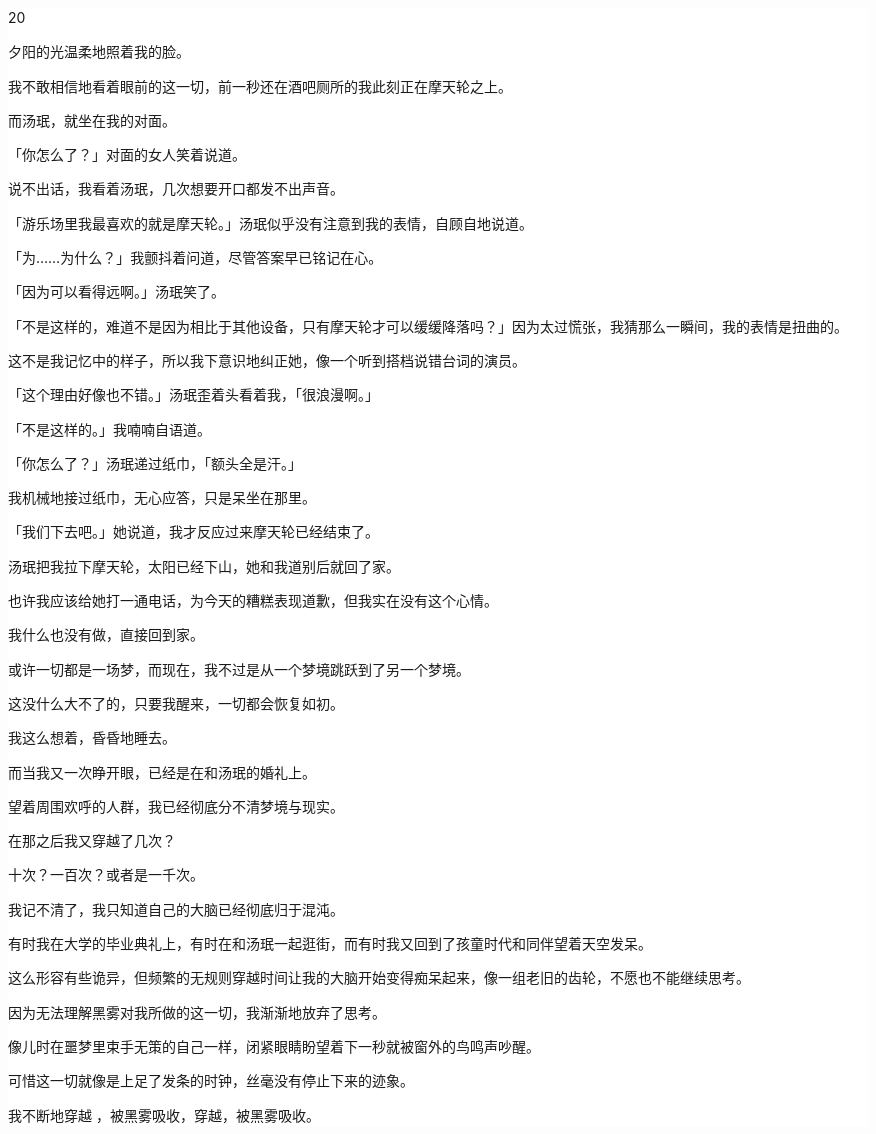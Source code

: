 20

夕阳的光温柔地照着我的脸。

我不敢相信地看着眼前的这一切，前一秒还在酒吧厕所的我此刻正在摩天轮之上。

而汤珉，就坐在我的对面。

「你怎么了？」对面的女人笑着说道。

说不出话，我看着汤珉，几次想要开口都发不出声音。

「游乐场里我最喜欢的就是摩天轮。」汤珉似乎没有注意到我的表情，自顾自地说道。

「为……为什么？」我颤抖着问道，尽管答案早已铭记在心。

「因为可以看得远啊。」汤珉笑了。

「不是这样的，难道不是因为相比于其他设备，只有摩天轮才可以缓缓降落吗？」因为太过慌张，我猜那么一瞬间，我的表情是扭曲的。

这不是我记忆中的样子，所以我下意识地纠正她，像一个听到搭档说错台词的演员。

「这个理由好像也不错。」汤珉歪着头看着我，「很浪漫啊。」

「不是这样的。」我喃喃自语道。

「你怎么了？」汤珉递过纸巾，「额头全是汗。」

我机械地接过纸巾，无心应答，只是呆坐在那里。

「我们下去吧。」她说道，我才反应过来摩天轮已经结束了。

汤珉把我拉下摩天轮，太阳已经下山，她和我道别后就回了家。

也许我应该给她打一通电话，为今天的糟糕表现道歉，但我实在没有这个心情。

我什么也没有做，直接回到家。

或许一切都是一场梦，而现在，我不过是从一个梦境跳跃到了另一个梦境。

这没什么大不了的，只要我醒来，一切都会恢复如初。

我这么想着，昏昏地睡去。

而当我又一次睁开眼，已经是在和汤珉的婚礼上。

望着周围欢呼的人群，我已经彻底分不清梦境与现实。

在那之后我又穿越了几次？

十次？一百次？或者是一千次。

我记不清了，我只知道自己的大脑已经彻底归于混沌。

有时我在大学的毕业典礼上，有时在和汤珉一起逛街，而有时我又回到了孩童时代和同伴望着天空发呆。

这么形容有些诡异，但频繁的无规则穿越时间让我的大脑开始变得痴呆起来，像一组老旧的齿轮，不愿也不能继续思考。

因为无法理解黑雾对我所做的这一切，我渐渐地放弃了思考。

像儿时在噩梦里束手无策的自己一样，闭紧眼睛盼望着下一秒就被窗外的鸟鸣声吵醒。

可惜这一切就像是上足了发条的时钟，丝毫没有停止下来的迹象。

我不断地穿越 ，被黑雾吸收，穿越，被黑雾吸收。
